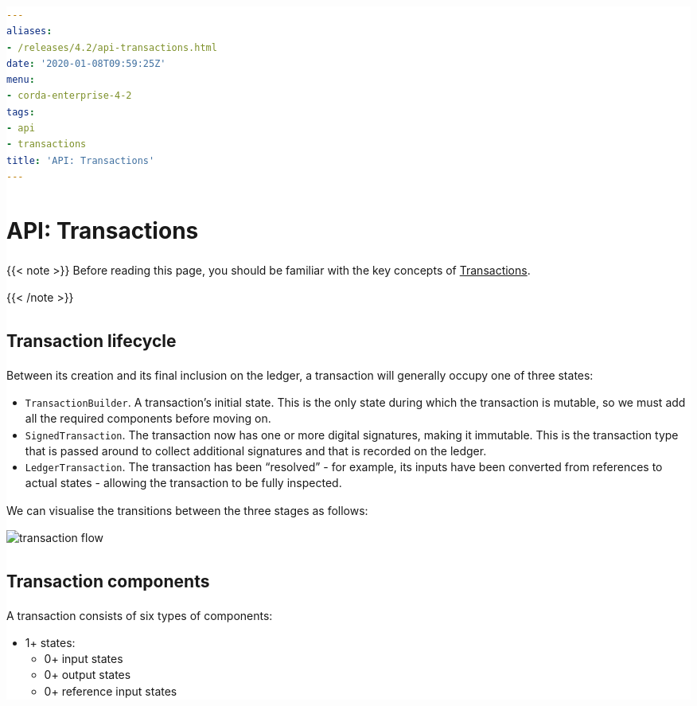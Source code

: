 ```yaml
---
aliases:
- /releases/4.2/api-transactions.html
date: '2020-01-08T09:59:25Z'
menu:
- corda-enterprise-4-2
tags:
- api
- transactions
title: 'API: Transactions'
---
```





# API: Transactions

{{< note >}}
Before reading this page, you should be familiar with the key concepts of [Transactions](key-concepts-transactions.md).

{{< /note >}}


## Transaction lifecycle

Between its creation and its final inclusion on the ledger, a transaction will generally occupy one of three states:


* `TransactionBuilder`. A transaction’s initial state. This is the only state during which the transaction is
mutable, so we must add all the required components before moving on.
* `SignedTransaction`. The transaction now has one or more digital signatures, making it immutable. This is the
transaction type that is passed around to collect additional signatures and that is recorded on the ledger.
* `LedgerTransaction`. The transaction has been “resolved” - for example, its inputs have been converted from
references to actual states - allowing the transaction to be fully inspected.

We can visualise the transitions between the three stages as follows:

![transaction flow](/en/images/transaction-flow.png "transaction flow")

## Transaction components

A transaction consists of six types of components:


* 1+ states:
    * 0+ input states
    * 0+ output states
    * 0+ reference input states
